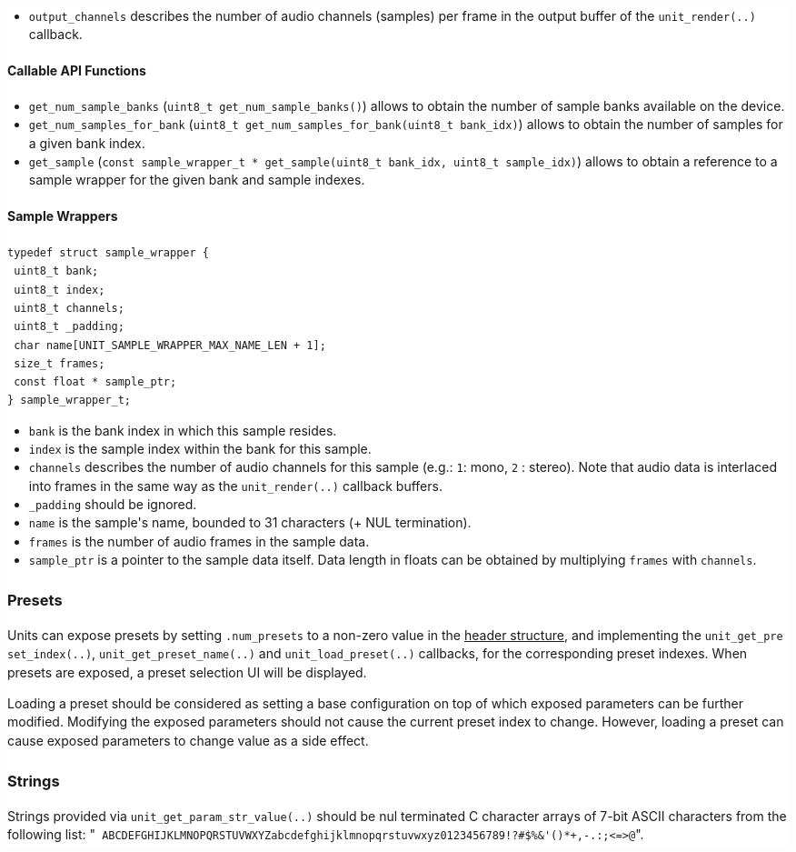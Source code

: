  * `output_channels` describes the number of audio channels (samples) per frame in the output buffer of the `unit_render(..)` callback.

#### Callable API Functions

 * `get_num_sample_banks` (`uint8_t get_num_sample_banks()`) allows to obtain the number of sample banks available on the device.
 * `get_num_samples_for_bank` (`uint8_t get_num_samples_for_bank(uint8_t bank_idx)`) allows to obtain the number of samples for a given bank index.
 * `get_sample` (`const sample_wrapper_t * get_sample(uint8_t bank_idx, uint8_t sample_idx)`) allows to obtain a reference to a sample wrapper for the given bank and sample indexes.

#### Sample Wrappers

 ```
 typedef struct sample_wrapper {
  uint8_t bank;
  uint8_t index;
  uint8_t channels;
  uint8_t _padding;
  char name[UNIT_SAMPLE_WRAPPER_MAX_NAME_LEN + 1];
  size_t frames;
  const float * sample_ptr;
 } sample_wrapper_t;
 ```

 * `bank` is the bank index in which this sample resides.
 * `index` is the sample index within the bank for this sample.
 * `channels` describes the number of audio channels for this sample (e.g.: `1`: mono, `2` : stereo). Note that audio data is interlaced into frames in the same way as the `unit_render(..)` callback buffers.
 * `_padding` should be ignored.
 * `name` is the sample's name, bounded to 31 characters (+ NUL termination).
 * `frames` is the number of audio frames in the sample data.
 * `sample_ptr` is a pointer to the sample data itself. Data length in floats can be obtained by multiplying `frames` with `channels`.

### Presets

 Units can expose presets by setting `.num_presets` to a non-zero value in the [header structure](#header-c), and implementing the `unit_get_preset_index(..)`, `unit_get_preset_name(..)` and `unit_load_preset(..)` callbacks, for the corresponding preset indexes.
 When presets are exposed, a preset selection UI will be displayed.
 
 Loading a preset should be considered as setting a base configuration on top of which exposed parameters can be further modified. Modifying the exposed parameters should not cause the current preset index to change. However, loading a preset can cause exposed parameters to change value as a side effect.

### Strings

 Strings provided via `unit_get_param_str_value(..)` should be nul terminated C character arrays of 7-bit ASCII characters from the following list: "` ABCDEFGHIJKLMNOPQRSTUVWXYZabcdefghijklmnopqrstuvwxyz0123456789!?#$%&'()*+,-.:;<=>@`".
 